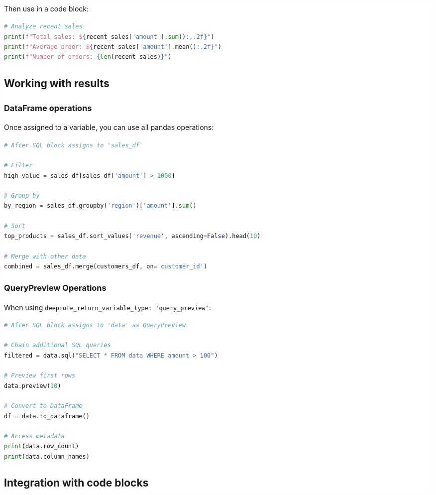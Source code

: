 Then use in a code block:

```python
# Analyze recent sales
print(f"Total sales: ${recent_sales['amount'].sum():,.2f}")
print(f"Average order: ${recent_sales['amount'].mean():.2f}")
print(f"Number of orders: {len(recent_sales)}")
```

## Working with results

### DataFrame operations

Once assigned to a variable, you can use all pandas operations:

```python
# After SQL block assigns to 'sales_df'

# Filter
high_value = sales_df[sales_df['amount'] > 1000]

# Group by
by_region = sales_df.groupby('region')['amount'].sum()

# Sort
top_products = sales_df.sort_values('revenue', ascending=False).head(10)

# Merge with other data
combined = sales_df.merge(customers_df, on='customer_id')
```

### QueryPreview Operations

When using `deepnote_return_variable_type: 'query_preview'`:

```python
# After SQL block assigns to 'data' as QueryPreview

# Chain additional SQL queries
filtered = data.sql("SELECT * FROM data WHERE amount > 100")

# Preview first rows
data.preview(10)

# Convert to DataFrame
df = data.to_dataframe()

# Access metadata
print(data.row_count)
print(data.column_names)
```

## Integration with code blocks
